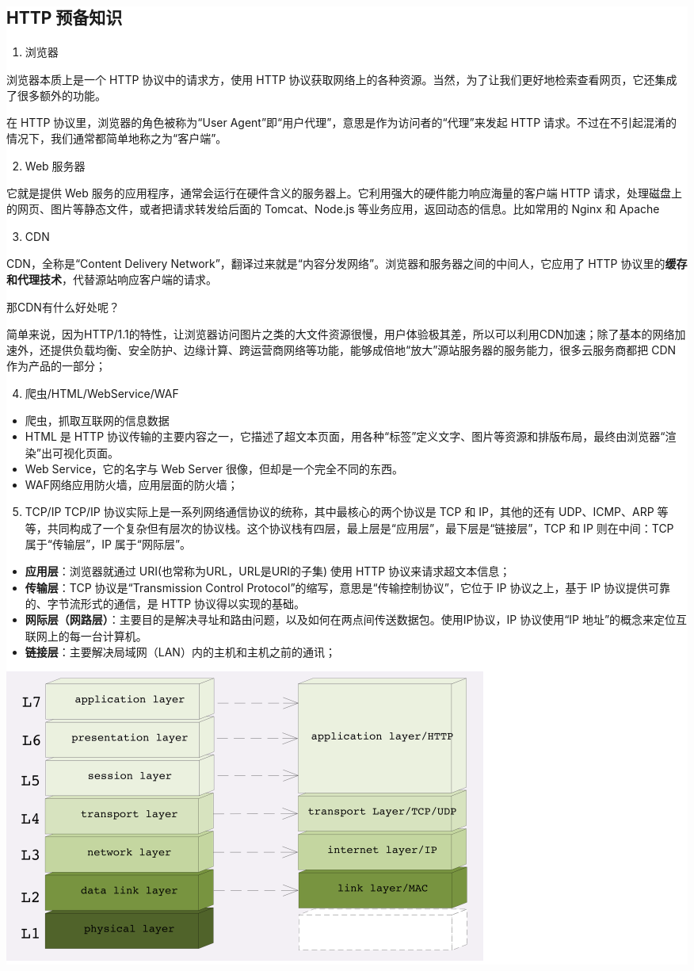 ## HTTP 预备知识
1. 浏览器

浏览器本质上是一个 HTTP 协议中的请求方，使用 HTTP 协议获取网络上的各种资源。当然，为了让我们更好地检索查看网页，它还集成了很多额外的功能。

在 HTTP 协议里，浏览器的角色被称为“User Agent”即“用户代理”，意思是作为访问者的“代理”来发起 HTTP 请求。不过在不引起混淆的情况下，我们通常都简单地称之为“客户端”。

2. Web 服务器

它就是提供 Web 服务的应用程序，通常会运行在硬件含义的服务器上。它利用强大的硬件能力响应海量的客户端 HTTP 请求，处理磁盘上的网页、图片等静态文件，或者把请求转发给后面的 Tomcat、Node.js 等业务应用，返回动态的信息。比如常用的 Nginx 和 Apache

3. CDN

CDN，全称是“Content Delivery Network”，翻译过来就是“内容分发网络”。浏览器和服务器之间的中间人，它应用了 HTTP 协议里的**缓存和代理技术**，代替源站响应客户端的请求。

那CDN有什么好处呢？

简单来说，因为HTTP/1.1的特性，让浏览器访问图片之类的大文件资源很慢，用户体验极其差，所以可以利用CDN加速；除了基本的网络加速外，还提供负载均衡、安全防护、边缘计算、跨运营商网络等功能，能够成倍地“放大”源站服务器的服务能力，很多云服务商都把 CDN 作为产品的一部分；

4. 爬虫/HTML/WebService/WAF
- 爬虫，抓取互联网的信息数据
- HTML 是 HTTP 协议传输的主要内容之一，它描述了超文本页面，用各种“标签”定义文字、图片等资源和排版布局，最终由浏览器“渲染”出可视化页面。
- Web Service，它的名字与 Web Server 很像，但却是一个完全不同的东西。
- WAF网络应用防火墙，应用层面的防火墙；

5. TCP/IP
TCP/IP 协议实际上是一系列网络通信协议的统称，其中最核心的两个协议是 TCP 和 IP，其他的还有 UDP、ICMP、ARP 等等，共同构成了一个复杂但有层次的协议栈。这个协议栈有四层，最上层是“应用层”，最下层是“链接层”，TCP 和 IP 则在中间：TCP 属于“传输层”，IP 属于“网际层”。

- **应用层**：浏览器就通过 URI(也常称为URL，URL是URI的子集) 使用 HTTP 协议来请求超文本信息； 
- **传输层**：TCP 协议是“Transmission Control Protocol”的缩写，意思是“传输控制协议”，它位于 IP 协议之上，基于 IP 协议提供可靠的、字节流形式的通信，是 HTTP 协议得以实现的基础。
- **网际层（网路层）**：主要目的是解决寻址和路由问题，以及如何在两点间传送数据包。使用IP协议，IP 协议使用“IP 地址”的概念来定位互联网上的每一台计算机。
- **链接层**：主要解决局域网（LAN）内的主机和主机之前的通讯；

![alt](./images/tcp_ip.png)
